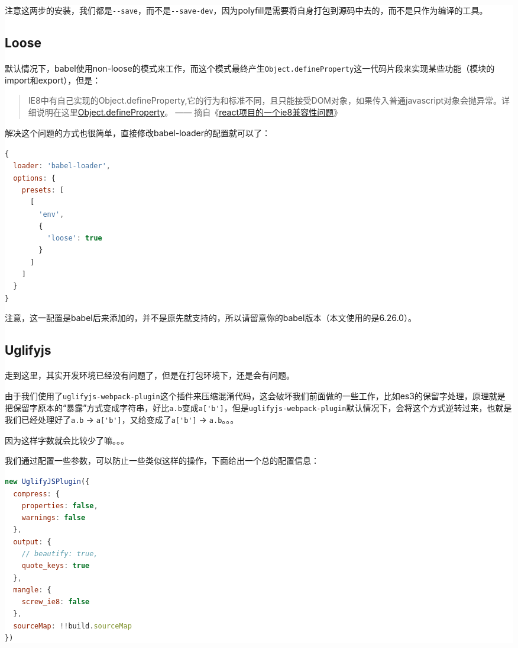注意这两步的安装，我们都是`--save`，而不是`--save-dev`，因为polyfill是需要将自身打包到源码中去的，而不是只作为编译的工具。


## Loose

默认情况下，babel使用non-loose的模式来工作，而这个模式最终产生`Object.defineProperty`这一代码片段来实现某些功能（模块的import和export），但是：

> IE8中有自己实现的Object.defineProperty,它的行为和标准不同，且只能接受DOM对象，如果传入普通javascript对象会抛异常。详细说明在这里[Object.defineProperty](https://developer.mozilla.org/en-US/docs/Web/JavaScript/Reference/Global_Objects/Object/defineProperty)。  —— 摘自《[react项目的一个ie8兼容性问题](http://www.aliued.com/?p=3240)》

解决这个问题的方式也很简单，直接修改babel-loader的配置就可以了：

```javascript
{
  loader: 'babel-loader',
  options: {
    presets: [
      [
        'env',
        {
          'loose': true
        }
      ]
    ]
  }
}
```

注意，这一配置是babel后来添加的，并不是原先就支持的，所以请留意你的babel版本（本文使用的是6.26.0）。


## Uglifyjs

走到这里，其实开发环境已经没有问题了，但是在打包环境下，还是会有问题。

由于我们使用了`uglifyjs-webpack-plugin`这个插件来压缩混淆代码，这会破坏我们前面做的一些工作，比如es3的保留字处理，原理就是把保留字原本的“暴露”方式变成字符串，好比`a.b`变成`a['b']`，但是`uglifyjs-webpack-plugin`默认情况下，会将这个方式逆转过来，也就是我们已经处理好了`a.b` -> `a['b']`，又给变成了`a['b']` -> `a.b`。。。

因为这样字数就会比较少了嘛。。。

我们通过配置一些参数，可以防止一些类似这样的操作，下面给出一个总的配置信息：

```javascript
new UglifyJSPlugin({
  compress: {
    properties: false,
    warnings: false
  },
  output: {
    // beautify: true,
    quote_keys: true
  },
  mangle: {
    screw_ie8: false
  },
  sourceMap: !!build.sourceMap
})
```
